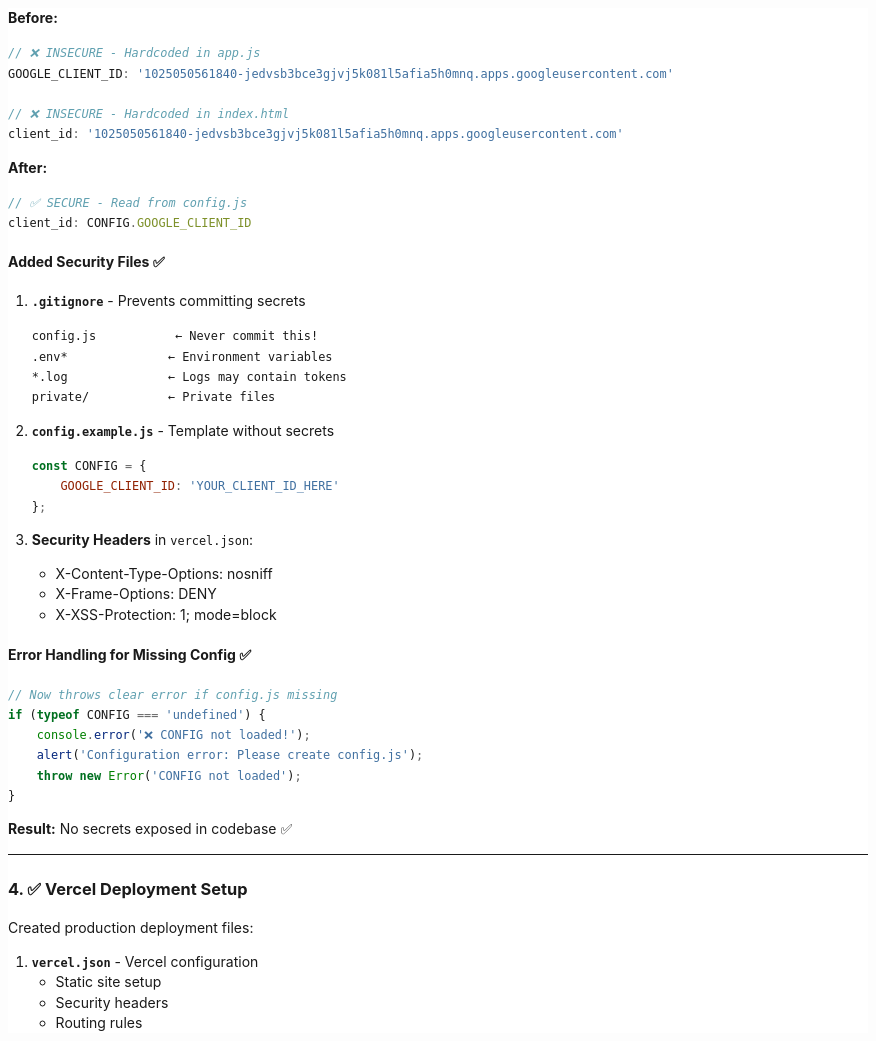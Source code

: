 **Before:**
```javascript
// ❌ INSECURE - Hardcoded in app.js
GOOGLE_CLIENT_ID: '1025050561840-jedvsb3bce3gjvj5k081l5afia5h0mnq.apps.googleusercontent.com'

// ❌ INSECURE - Hardcoded in index.html
client_id: '1025050561840-jedvsb3bce3gjvj5k081l5afia5h0mnq.apps.googleusercontent.com'
```

**After:**
```javascript
// ✅ SECURE - Read from config.js
client_id: CONFIG.GOOGLE_CLIENT_ID
```

#### Added Security Files ✅

1. **`.gitignore`** - Prevents committing secrets
   ```
   config.js           ← Never commit this!
   .env*              ← Environment variables
   *.log              ← Logs may contain tokens
   private/           ← Private files
   ```

2. **`config.example.js`** - Template without secrets
   ```javascript
   const CONFIG = {
       GOOGLE_CLIENT_ID: 'YOUR_CLIENT_ID_HERE'
   };
   ```

3. **Security Headers** in `vercel.json`:
   - X-Content-Type-Options: nosniff
   - X-Frame-Options: DENY
   - X-XSS-Protection: 1; mode=block

#### Error Handling for Missing Config ✅

```javascript
// Now throws clear error if config.js missing
if (typeof CONFIG === 'undefined') {
    console.error('❌ CONFIG not loaded!');
    alert('Configuration error: Please create config.js');
    throw new Error('CONFIG not loaded');
}
```

**Result:** No secrets exposed in codebase ✅

---

### 4. ✅ Vercel Deployment Setup

Created production deployment files:

1. **`vercel.json`** - Vercel configuration
   - Static site setup
   - Security headers
   - Routing rules
